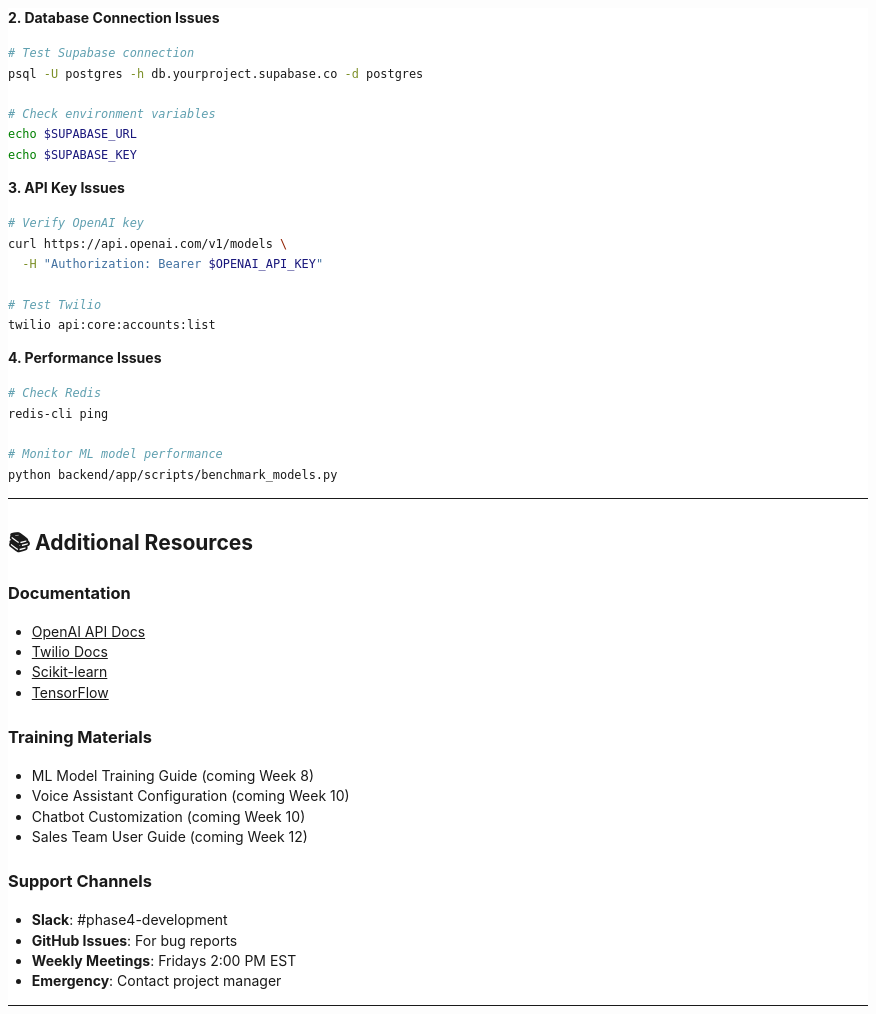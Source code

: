 **2. Database Connection Issues**
```bash
# Test Supabase connection
psql -U postgres -h db.yourproject.supabase.co -d postgres

# Check environment variables
echo $SUPABASE_URL
echo $SUPABASE_KEY
```

**3. API Key Issues**
```bash
# Verify OpenAI key
curl https://api.openai.com/v1/models \
  -H "Authorization: Bearer $OPENAI_API_KEY"

# Test Twilio
twilio api:core:accounts:list
```

**4. Performance Issues**
```bash
# Check Redis
redis-cli ping

# Monitor ML model performance
python backend/app/scripts/benchmark_models.py
```

---

## 📚 Additional Resources

### Documentation
- [OpenAI API Docs](https://platform.openai.com/docs)
- [Twilio Docs](https://www.twilio.com/docs)
- [Scikit-learn](https://scikit-learn.org/stable/)
- [TensorFlow](https://www.tensorflow.org/api_docs)

### Training Materials
- ML Model Training Guide (coming Week 8)
- Voice Assistant Configuration (coming Week 10)
- Chatbot Customization (coming Week 10)
- Sales Team User Guide (coming Week 12)

### Support Channels
- **Slack**: #phase4-development
- **GitHub Issues**: For bug reports
- **Weekly Meetings**: Fridays 2:00 PM EST
- **Emergency**: Contact project manager

---
